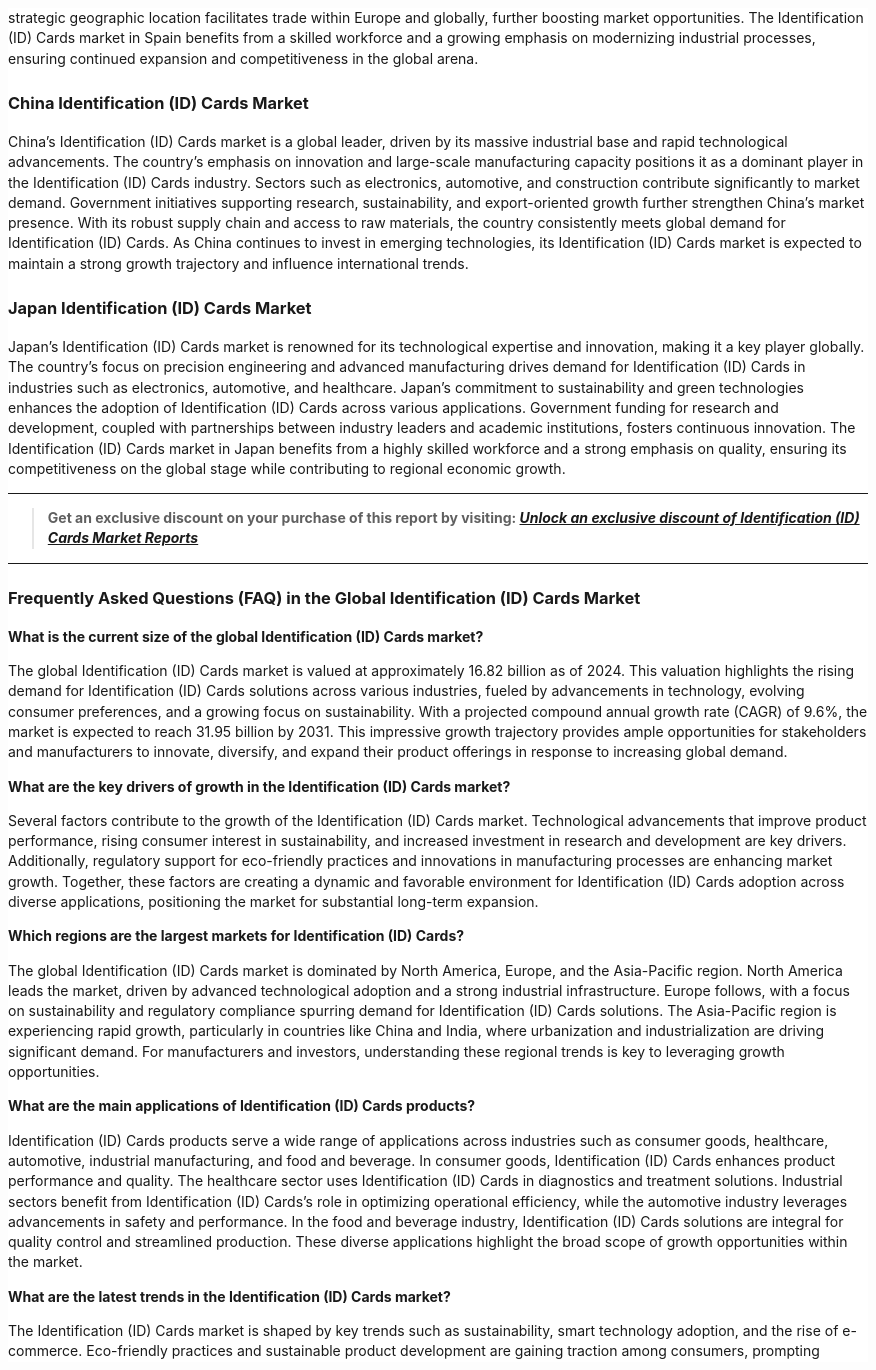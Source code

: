strategic geographic location facilitates trade within Europe and globally, further boosting market opportunities. The Identification (ID) Cards market in Spain benefits from a skilled workforce and a growing emphasis on modernizing industrial processes, ensuring continued expansion and competitiveness in the global arena.</p><h3>China Identification (ID) Cards Market</h3><p>China&rsquo;s Identification (ID) Cards market is a global leader, driven by its massive industrial base and rapid technological advancements. The country&rsquo;s emphasis on innovation and large-scale manufacturing capacity positions it as a dominant player in the Identification (ID) Cards industry. Sectors such as electronics, automotive, and construction contribute significantly to market demand. Government initiatives supporting research, sustainability, and export-oriented growth further strengthen China&rsquo;s market presence. With its robust supply chain and access to raw materials, the country consistently meets global demand for Identification (ID) Cards. As China continues to invest in emerging technologies, its Identification (ID) Cards market is expected to maintain a strong growth trajectory and influence international trends.</p><h3>Japan Identification (ID) Cards Market</h3><p>Japan&rsquo;s Identification (ID) Cards market is renowned for its technological expertise and innovation, making it a key player globally. The country&rsquo;s focus on precision engineering and advanced manufacturing drives demand for Identification (ID) Cards in industries such as electronics, automotive, and healthcare. Japan&rsquo;s commitment to sustainability and green technologies enhances the adoption of Identification (ID) Cards across various applications. Government funding for research and development, coupled with partnerships between industry leaders and academic institutions, fosters continuous innovation. The Identification (ID) Cards market in Japan benefits from a highly skilled workforce and a strong emphasis on quality, ensuring its competitiveness on the global stage while contributing to regional economic growth.</p><hr /><blockquote><p><strong>Get an exclusive discount on your purchase of this report by visiting: <em><a href="://marketresearchpulse.com/ask-for-discount/31916?utm_source=Github&amp;utm_medium=019">Unlock an exclusive discount of Identification (ID) Cards Market Reports</a></em>&nbsp;</strong></p></blockquote><hr /><h3>Frequently Asked Questions (FAQ) in the Global Identification (ID) Cards Market</h3><p><strong>What is the current size of the global Identification (ID) Cards market?</strong></p><p>The global Identification (ID) Cards market is valued at approximately 16.82 billion as of 2024. This valuation highlights the rising demand for Identification (ID) Cards solutions across various industries, fueled by advancements in technology, evolving consumer preferences, and a growing focus on sustainability. With a projected compound annual growth rate (CAGR) of 9.6%, the market is expected to reach 31.95 billion by 2031. This impressive growth trajectory provides ample opportunities for stakeholders and manufacturers to innovate, diversify, and expand their product offerings in response to increasing global demand.</p><p><strong>What are the key drivers of growth in the Identification (ID) Cards market?</strong></p><p>Several factors contribute to the growth of the Identification (ID) Cards market. Technological advancements that improve product performance, rising consumer interest in sustainability, and increased investment in research and development are key drivers. Additionally, regulatory support for eco-friendly practices and innovations in manufacturing processes are enhancing market growth. Together, these factors are creating a dynamic and favorable environment for Identification (ID) Cards adoption across diverse applications, positioning the market for substantial long-term expansion.</p><p><strong>Which regions are the largest markets for Identification (ID) Cards?</strong></p><p>The global Identification (ID) Cards market is dominated by North America, Europe, and the Asia-Pacific region. North America leads the market, driven by advanced technological adoption and a strong industrial infrastructure. Europe follows, with a focus on sustainability and regulatory compliance spurring demand for Identification (ID) Cards solutions. The Asia-Pacific region is experiencing rapid growth, particularly in countries like China and India, where urbanization and industrialization are driving significant demand. For manufacturers and investors, understanding these regional trends is key to leveraging growth opportunities.</p><p><strong>What are the main applications of Identification (ID) Cards products?</strong></p><p>Identification (ID) Cards products serve a wide range of applications across industries such as consumer goods, healthcare, automotive, industrial manufacturing, and food and beverage. In consumer goods, Identification (ID) Cards enhances product performance and quality. The healthcare sector uses Identification (ID) Cards in diagnostics and treatment solutions. Industrial sectors benefit from Identification (ID) Cards&rsquo;s role in optimizing operational efficiency, while the automotive industry leverages advancements in safety and performance. In the food and beverage industry, Identification (ID) Cards solutions are integral for quality control and streamlined production. These diverse applications highlight the broad scope of growth opportunities within the market.</p><p><strong>What are the latest trends in the Identification (ID) Cards market?</strong></p><p>The Identification (ID) Cards market is shaped by key trends such as sustainability, smart technology adoption, and the rise of e-commerce. Eco-friendly practices and sustainable product development are gaining traction among consumers, prompting